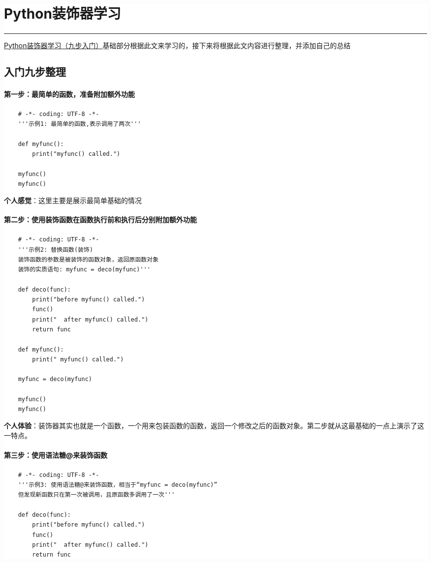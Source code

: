 # Python装饰器学习
---

[Python装饰器学习（九步入门）](http://www.cnblogs.com/rhcad/archive/2011/12/21/2295507.html)基础部分根据此文来学习的，接下来将根据此文内容进行整理，并添加自己的总结

## 入门九步整理
#### 第一步：最简单的函数，准备附加额外功能
        # -*- coding: UTF-8 -*-
        '''示例1: 最简单的函数,表示调用了两次'''
 
        def myfunc():
            print("myfunc() called.")
 
        myfunc()
        myfunc()
    
**个人感觉**：这里主要是展示最简单基础的情况


#### 第二步：使用装饰函数在函数执行前和执行后分别附加额外功能
        # -*- coding: UTF-8 -*-
        '''示例2: 替换函数(装饰)
        装饰函数的参数是被装饰的函数对象，返回原函数对象
        装饰的实质语句: myfunc = deco(myfunc)'''
         
        def deco(func):
            print("before myfunc() called.")
            func()
            print("  after myfunc() called.")
            return func
         
        def myfunc():
            print(" myfunc() called.")
         
        myfunc = deco(myfunc)
         
        myfunc()
        myfunc()
        
**个人体验**：装饰器其实也就是一个函数，一个用来包装函数的函数，返回一个修改之后的函数对象。第二步就从这最基础的一点上演示了这一特点。

#### 第三步：使用语法糖@来装饰函数
        # -*- coding: UTF-8 -*-
        '''示例3: 使用语法糖@来装饰函数，相当于“myfunc = deco(myfunc)”
        但发现新函数只在第一次被调用，且原函数多调用了一次'''
         
        def deco(func):
            print("before myfunc() called.")
            func()
            print("  after myfunc() called.")
            return func
         